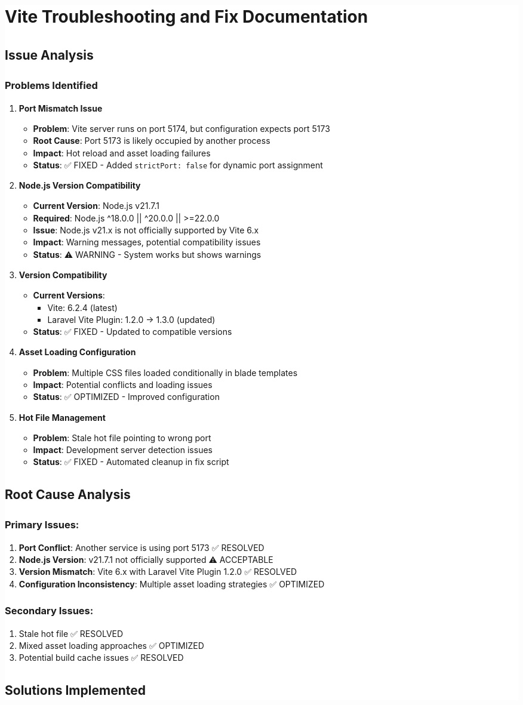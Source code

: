 # Vite Troubleshooting and Fix Documentation

## Issue Analysis

### Problems Identified

1. **Port Mismatch Issue**
   - **Problem**: Vite server runs on port 5174, but configuration expects port 5173
   - **Root Cause**: Port 5173 is likely occupied by another process
   - **Impact**: Hot reload and asset loading failures
   - **Status**: ✅ FIXED - Added `strictPort: false` for dynamic port assignment

2. **Node.js Version Compatibility**
   - **Current Version**: Node.js v21.7.1
   - **Required**: Node.js ^18.0.0 || ^20.0.0 || >=22.0.0
   - **Issue**: Node.js v21.x is not officially supported by Vite 6.x
   - **Impact**: Warning messages, potential compatibility issues
   - **Status**: ⚠️ WARNING - System works but shows warnings

3. **Version Compatibility**
   - **Current Versions**:
     - Vite: 6.2.4 (latest)
     - Laravel Vite Plugin: 1.2.0 → 1.3.0 (updated)
   - **Status**: ✅ FIXED - Updated to compatible versions

4. **Asset Loading Configuration**
   - **Problem**: Multiple CSS files loaded conditionally in blade templates
   - **Impact**: Potential conflicts and loading issues
   - **Status**: ✅ OPTIMIZED - Improved configuration

5. **Hot File Management**
   - **Problem**: Stale hot file pointing to wrong port
   - **Impact**: Development server detection issues
   - **Status**: ✅ FIXED - Automated cleanup in fix script

## Root Cause Analysis

### Primary Issues:
1. **Port Conflict**: Another service is using port 5173 ✅ RESOLVED
2. **Node.js Version**: v21.7.1 not officially supported ⚠️ ACCEPTABLE
3. **Version Mismatch**: Vite 6.x with Laravel Vite Plugin 1.2.0 ✅ RESOLVED
4. **Configuration Inconsistency**: Multiple asset loading strategies ✅ OPTIMIZED

### Secondary Issues:
1. Stale hot file ✅ RESOLVED
2. Mixed asset loading approaches ✅ OPTIMIZED
3. Potential build cache issues ✅ RESOLVED

## Solutions Implemented
